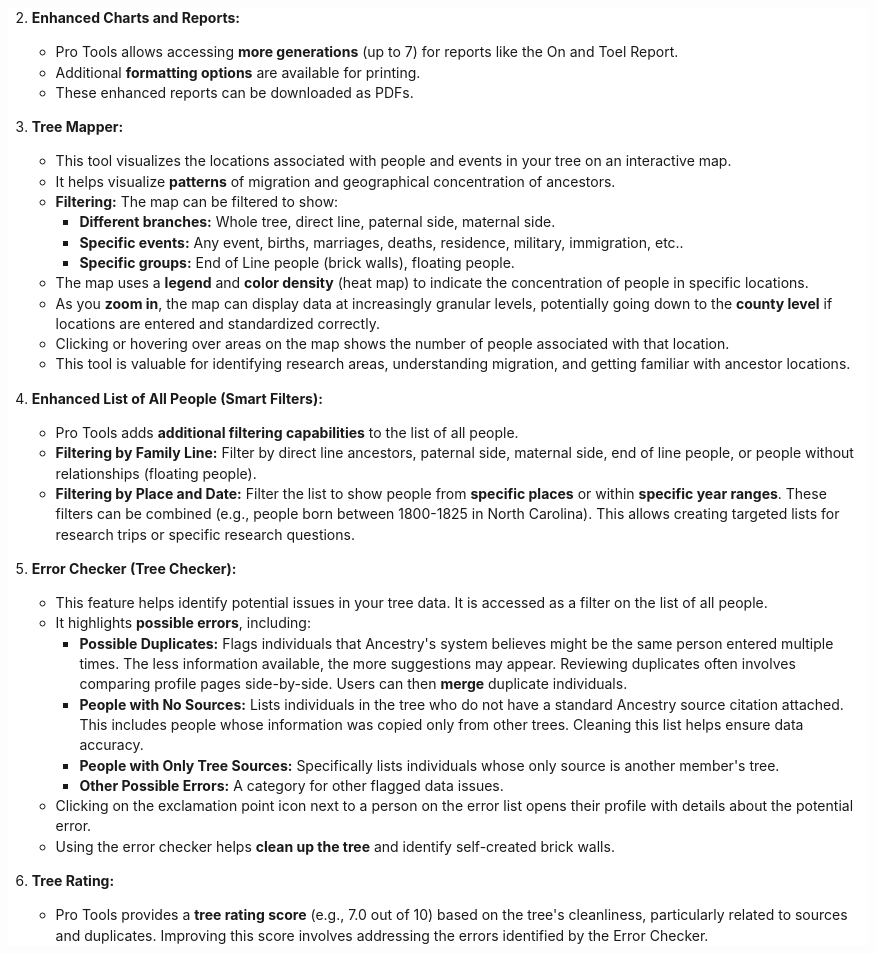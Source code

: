 2.  **Enhanced Charts and Reports:**
    *   Pro Tools allows accessing **more generations** (up to 7) for reports like the On and Toel Report.
    *   Additional **formatting options** are available for printing.
    *   These enhanced reports can be downloaded as PDFs.

3.  **Tree Mapper:**
    *   This tool visualizes the locations associated with people and events in your tree on an interactive map.
    *   It helps visualize **patterns** of migration and geographical concentration of ancestors.
    *   **Filtering:** The map can be filtered to show:
        *   **Different branches:** Whole tree, direct line, paternal side, maternal side.
        *   **Specific events:** Any event, births, marriages, deaths, residence, military, immigration, etc..
        *   **Specific groups:** End of Line people (brick walls), floating people.
    *   The map uses a **legend** and **color density** (heat map) to indicate the concentration of people in specific locations.
    *   As you **zoom in**, the map can display data at increasingly granular levels, potentially going down to the **county level** if locations are entered and standardized correctly.
    *   Clicking or hovering over areas on the map shows the number of people associated with that location.
    *   This tool is valuable for identifying research areas, understanding migration, and getting familiar with ancestor locations.

4.  **Enhanced List of All People (Smart Filters):**
    *   Pro Tools adds **additional filtering capabilities** to the list of all people.
    *   **Filtering by Family Line:** Filter by direct line ancestors, paternal side, maternal side, end of line people, or people without relationships (floating people).
    *   **Filtering by Place and Date:** Filter the list to show people from **specific places** or within **specific year ranges**. These filters can be combined (e.g., people born between 1800-1825 in North Carolina). This allows creating targeted lists for research trips or specific research questions.

5.  **Error Checker (Tree Checker):**
    *   This feature helps identify potential issues in your tree data. It is accessed as a filter on the list of all people.
    *   It highlights **possible errors**, including:
        *   **Possible Duplicates:** Flags individuals that Ancestry's system believes might be the same person entered multiple times. The less information available, the more suggestions may appear. Reviewing duplicates often involves comparing profile pages side-by-side. Users can then **merge** duplicate individuals.
        *   **People with No Sources:** Lists individuals in the tree who do not have a standard Ancestry source citation attached. This includes people whose information was copied only from other trees. Cleaning this list helps ensure data accuracy.
        *   **People with Only Tree Sources:** Specifically lists individuals whose only source is another member's tree.
        *   **Other Possible Errors:** A category for other flagged data issues.
    *   Clicking on the exclamation point icon next to a person on the error list opens their profile with details about the potential error.
    *   Using the error checker helps **clean up the tree** and identify self-created brick walls.

6.  **Tree Rating:**
    *   Pro Tools provides a **tree rating score** (e.g., 7.0 out of 10) based on the tree's cleanliness, particularly related to sources and duplicates. Improving this score involves addressing the errors identified by the Error Checker.

